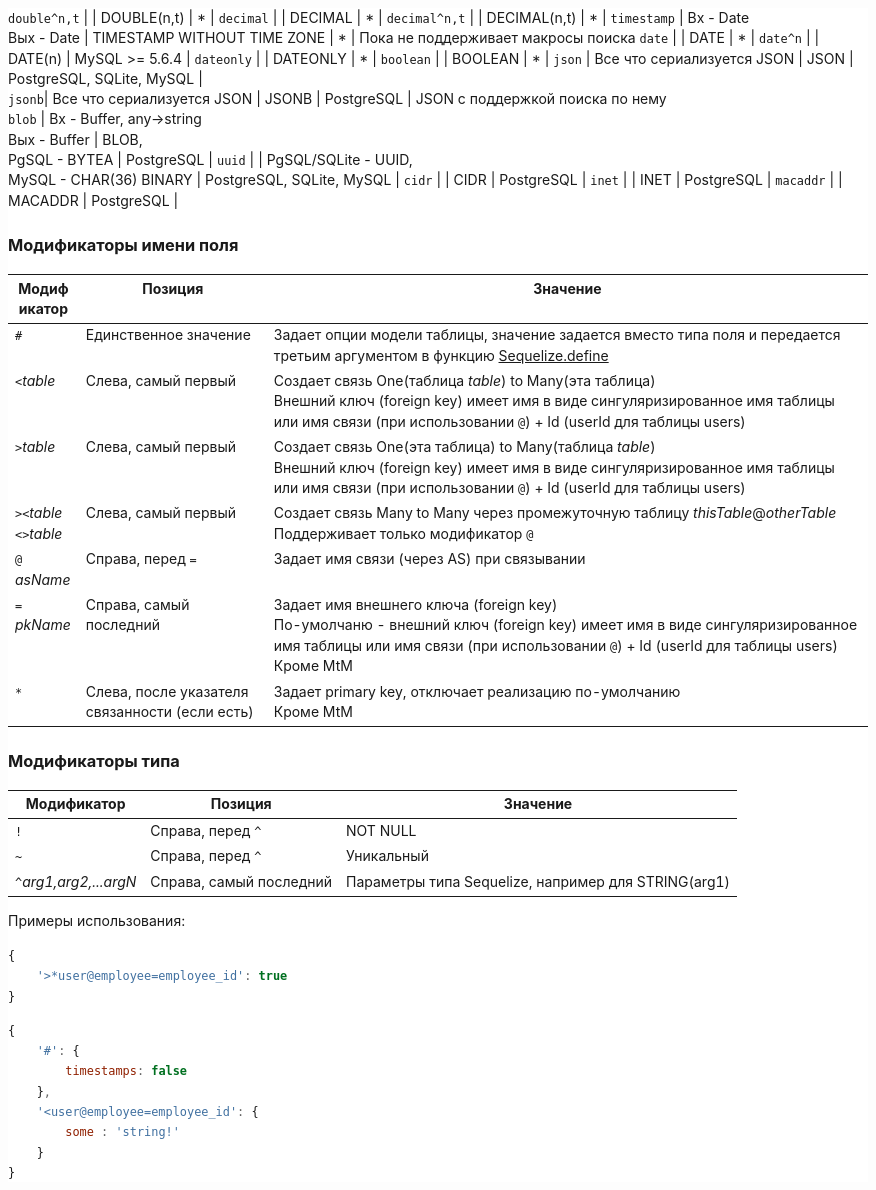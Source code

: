`double^n,t` |  | DOUBLE(n,t) | * | 
`decimal` |  | DECIMAL | * | 
`decimal^n,t` |  | DECIMAL(n,t) | * |
`timestamp` | Вх - Date<br>Вых - Date | TIMESTAMP WITHOUT TIME ZONE | * | Пока не поддерживает макросы поиска 
`date` |  | DATE | * | 
`date^n` |  | DATE(n) | MySQL >= 5.6.4 | 
`dateonly` |  | DATEONLY | * | 
`boolean` |  | BOOLEAN | * | 
`json` | Все что сериализуется JSON | JSON | PostgreSQL, SQLite, MySQL |  
`jsonb`| Все что сериализуется JSON | JSONB | PostgreSQL | JSON с поддержкой поиска по нему  
`blob` | Вх - Buffer, any->string<br>Вых - Buffer | BLOB,<br>PgSQL - BYTEA | PostgreSQL | 
`uuid` | | PgSQL/SQLite - UUID,<br> MySQL - CHAR(36) BINARY | PostgreSQL, SQLite, MySQL | 
`cidr` | | CIDR | PostgreSQL |
`inet` | | INET | PostgreSQL |
`macaddr` | | MACADDR | PostgreSQL |

### Модификаторы имени поля
Модификатор | Позиция | Значение
--- | --- | ---
`#` | Единственное значение | Задает опции модели таблицы, значение задается вместо типа поля и передается третьим аргументом в функцию [Sequelize.define](https://sequelize.org/master/class/lib/sequelize.js~Sequelize.html#instance-method-define) 
`<`_table_ | Слева, самый первый | Создает связь One(таблица _table_) to Many(эта таблица)<br>Внешний ключ (foreign key) имеет имя в виде сингуляризированное имя таблицы или имя связи (при использовании `@`) + Id (userId для таблицы users)
`>`_table_ | Слева, самый первый | Создает связь One(эта таблица) to Many(таблица _table_)<br>Внешний ключ (foreign key) имеет имя в виде сингуляризированное имя таблицы или имя связи (при использовании `@`) + Id (userId для таблицы users)
`><`_table_<br>`<>`_table_ | Слева, самый первый | Создает связь Many to Many через промежуточную таблицу _thisTable_@_otherTable_<br>Поддерживает только модификатор `@`
`@`_asName_ | Справа, перед `=` | Задает имя связи (через AS) при связывании
`=`_pkName_ | Справа, самый последний | Задает имя внешнего ключа (foreign key)<br>По-умолчаню - внешний ключ (foreign key) имеет имя в виде сингуляризированное имя таблицы или имя связи (при использовании `@`) + Id (userId для таблицы users)<br>Кроме MtM
`*` | Слева, после указателя связанности (если есть) | Задает primary key, отключает реализацию по-умолчанию<br>Кроме MtM

### Модификаторы типа
Модификатор | Позиция | Значение
--- | --- | ---
`!` | Справа, перед `^` | NOT NULL 
`~` | Справа, перед `^` | Уникальный
`^`_arg1,arg2,...argN_ | Справа, самый последний | Параметры типа Sequelize, например для STRING(arg1)

Примеры использования:
```javascript
{
    '>*user@employee=employee_id': true
}
```
```javascript
{
    '#': {  
        timestamps: false
    },
    '<user@employee=employee_id': {
        some : 'string!'
    }
}
```
